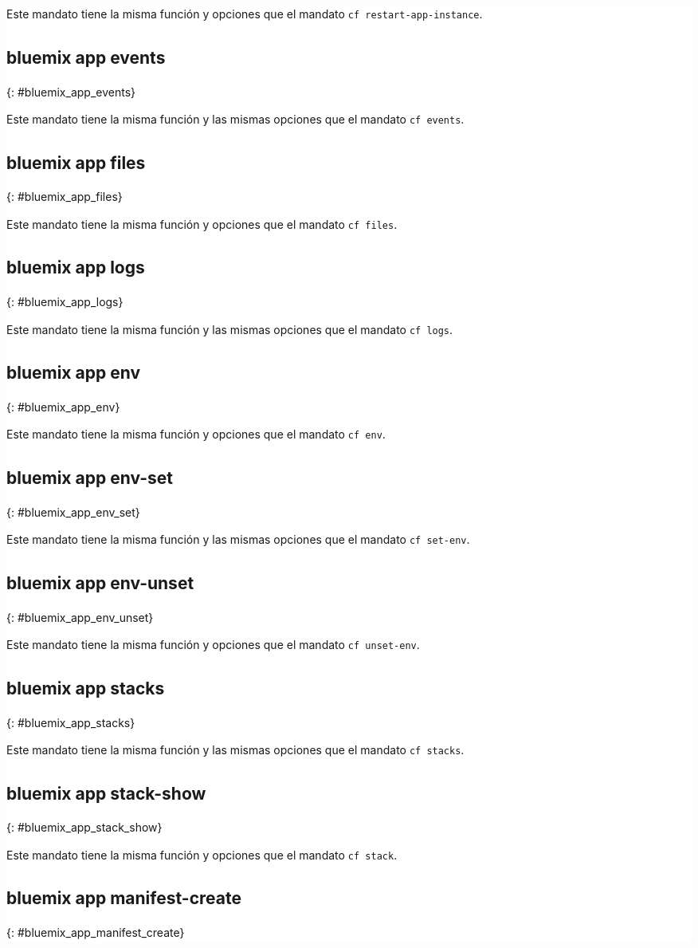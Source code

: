 
Este mandato tiene la misma función y opciones que el mandato `cf restart-app-instance`.


## bluemix app events
{: #bluemix_app_events}

Este mandato tiene la misma función y las mismas opciones que el mandato `cf events`.


## bluemix app files
{: #bluemix_app_files}

Este mandato tiene la misma función y opciones que el mandato `cf files`.


## bluemix app logs
{: #bluemix_app_logs}

Este mandato tiene la misma función y las mismas opciones que el mandato `cf logs`.


## bluemix app env
{: #bluemix_app_env}

Este mandato tiene la misma función y opciones que el mandato `cf env`.


## bluemix app env-set
{: #bluemix_app_env_set}

Este mandato tiene la misma función y las mismas opciones que el mandato `cf set-env`.


## bluemix app env-unset
{: #bluemix_app_env_unset}

Este mandato tiene la misma función y opciones que el mandato `cf unset-env`.


## bluemix app stacks
{: #bluemix_app_stacks}

Este mandato tiene la misma función y las mismas opciones que el mandato `cf stacks`.


## bluemix app stack-show
{: #bluemix_app_stack_show}

Este mandato tiene la misma función y opciones que el mandato `cf stack`.


## bluemix app manifest-create
{: #bluemix_app_manifest_create}
